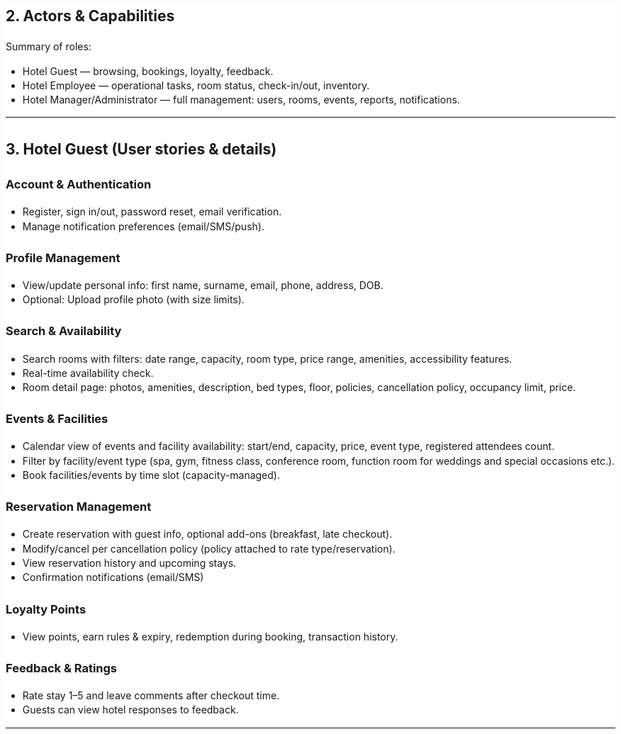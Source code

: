 
## 2. Actors & Capabilities

Summary of roles:
- Hotel Guest — browsing, bookings, loyalty, feedback.
- Hotel Employee — operational tasks, room status, check-in/out, inventory.
- Hotel Manager/Administrator — full management: users, rooms, events, reports, notifications.

---

## 3. Hotel Guest (User stories & details)

### Account & Authentication
- Register, sign in/out, password reset, email verification.
- Manage notification preferences (email/SMS/push).

### Profile Management
- View/update personal info: first name, surname, email, phone, address, DOB.
- Optional: Upload profile photo (with size limits).

### Search & Availability
- Search rooms with filters: date range, capacity, room type, price range, amenities, accessibility features.
- Real-time availability check.
- Room detail page: photos, amenities, description, bed types, floor, policies, cancellation policy, occupancy limit, price.

### Events & Facilities
- Calendar view of events and facility availability: start/end, capacity, price, event type, registered attendees count.
- Filter by facility/event type (spa, gym, fitness class, conference room, function room for weddings and special occasions etc.).
- Book facilities/events by time slot (capacity-managed).

### Reservation Management
- Create reservation with guest info, optional add-ons (breakfast, late checkout).
- Modify/cancel per cancellation policy (policy attached to rate type/reservation).
- View reservation history and upcoming stays.
- Confirmation notifications (email/SMS)

### Loyalty Points
- View points, earn rules & expiry, redemption during booking, transaction history.

### Feedback & Ratings
- Rate stay 1–5 and leave comments after checkout time.
- Guests can view hotel responses to feedback.

---
